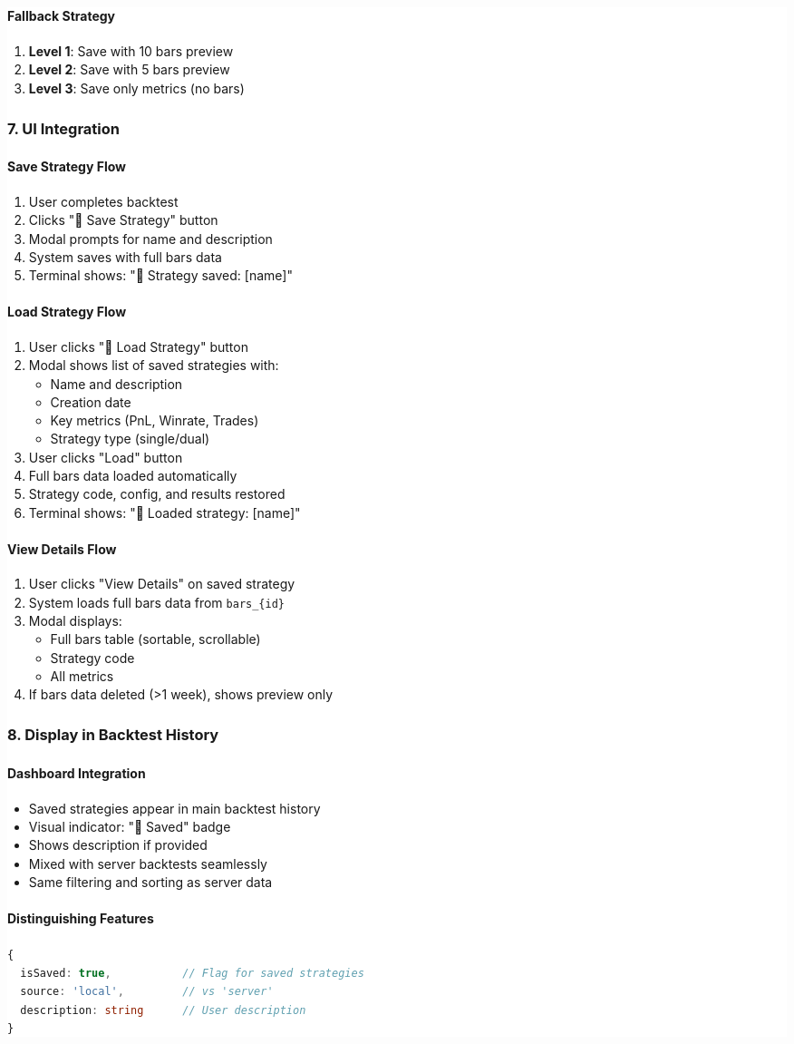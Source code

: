 #### Fallback Strategy
1. **Level 1**: Save with 10 bars preview
2. **Level 2**: Save with 5 bars preview
3. **Level 3**: Save only metrics (no bars)

### 7. UI Integration

#### Save Strategy Flow
1. User completes backtest
2. Clicks "💾 Save Strategy" button
3. Modal prompts for name and description
4. System saves with full bars data
5. Terminal shows: "💾 Strategy saved: [name]"

#### Load Strategy Flow
1. User clicks "📂 Load Strategy" button
2. Modal shows list of saved strategies with:
   - Name and description
   - Creation date
   - Key metrics (PnL, Winrate, Trades)
   - Strategy type (single/dual)
3. User clicks "Load" button
4. Full bars data loaded automatically
5. Strategy code, config, and results restored
6. Terminal shows: "📂 Loaded strategy: [name]"

#### View Details Flow
1. User clicks "View Details" on saved strategy
2. System loads full bars data from `bars_{id}`
3. Modal displays:
   - Full bars table (sortable, scrollable)
   - Strategy code
   - All metrics
4. If bars data deleted (>1 week), shows preview only

### 8. Display in Backtest History

#### Dashboard Integration
- Saved strategies appear in main backtest history
- Visual indicator: "💾 Saved" badge
- Shows description if provided
- Mixed with server backtests seamlessly
- Same filtering and sorting as server data

#### Distinguishing Features
```typescript
{
  isSaved: true,           // Flag for saved strategies
  source: 'local',         // vs 'server'
  description: string      // User description
}
```

